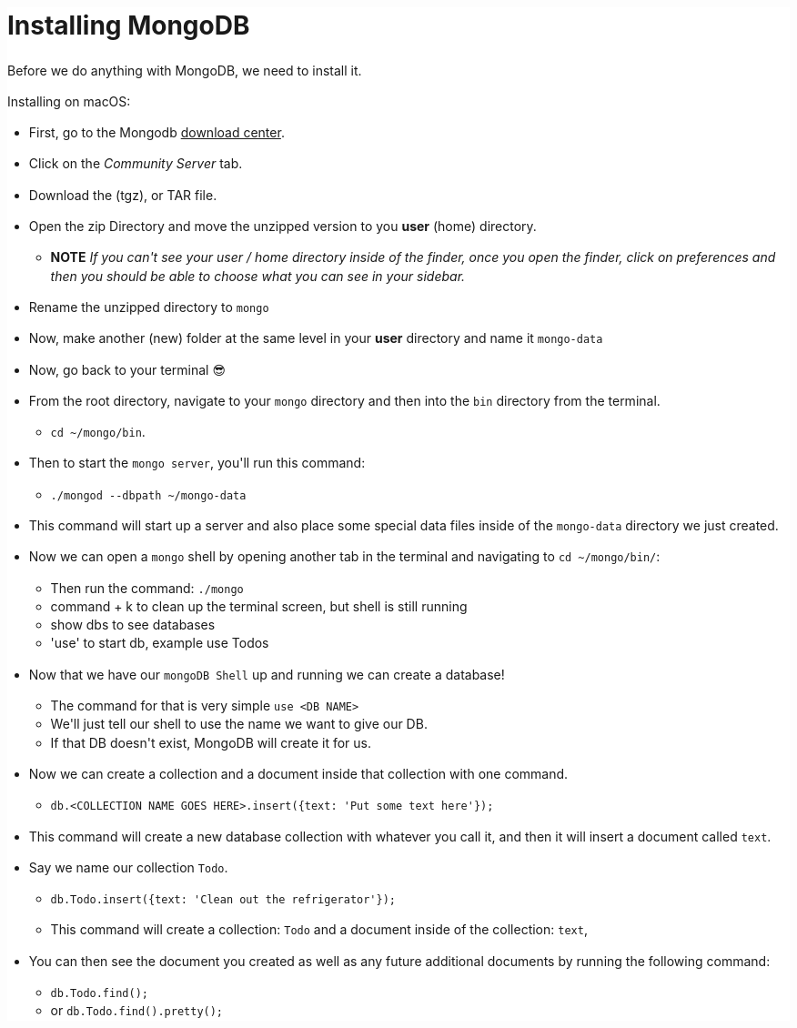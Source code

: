 # Installing MongoDB

Before we do anything with MongoDB, we need to install it.

Installing on macOS:

- First, go to the Mongodb [download center](https://www.mongodb.com/download-center#community).

- Click on the _Community Server_ tab.

- Download the (tgz), or TAR file.

- Open the zip Directory and move the unzipped version to you **user** (home) directory.

  - **NOTE** _If you can't see your user / home directory inside of the finder, once you open the finder, click on preferences and then you should be able to choose what you can see in your sidebar._

- Rename the unzipped directory to `mongo`

- Now, make another (new) folder at the same level in your **user** directory and name it `mongo-data`

- Now, go back to your terminal :sunglasses:

- From the root directory, navigate to your `mongo` directory and then into the `bin` directory from the terminal.
  - `cd ~/mongo/bin`.

- Then to start the `mongo server`, you'll run this command:
  - `./mongod --dbpath ~/mongo-data`

- This command will start up a server and also place some special data files inside of the `mongo-data` directory we just created.

- Now we can open a `mongo` shell by opening another tab in the terminal and navigating to `cd ~/mongo/bin/`:
  - Then run the command: `./mongo`
  - command + k to clean up the terminal screen, but shell is still running
  - show dbs to see databases
  - 'use' to start db, example use Todos

- Now that we have our `mongoDB Shell` up and running we can create a database!
  - The command for that is very simple `use <DB NAME>`
  - We'll just tell our shell to use the name we want to give our DB.
  - If that DB doesn't exist, MongoDB will create it for us.

- Now we can create a collection and a document inside that collection with one command.
  - `db.<COLLECTION NAME GOES HERE>.insert({text: 'Put some text here'});`

- This command will create a new database collection with whatever you call it, and then it will insert a document called `text`.

- Say we name our collection `Todo`.

  - `db.Todo.insert({text: 'Clean out the refrigerator'});`

  - This command will create a collection: `Todo` and a document inside of the collection: `text`,

- You can then see the document you created as well as any future additional documents by running the following command:
  -  `db.Todo.find();`
  - or `db.Todo.find().pretty();`
